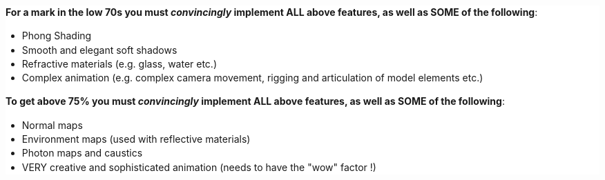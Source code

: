 **For a mark in the low 70s you must _convincingly_ implement ALL above features, as well as SOME of the following**:
- Phong Shading
- Smooth and elegant soft shadows
- Refractive materials (e.g. glass, water etc.)
- Complex animation (e.g. complex camera movement, rigging and articulation of model elements etc.)

**To get above 75% you must _convincingly_ implement ALL above features, as well as SOME of the following**:
- Normal maps
- Environment maps (used with reflective materials)
- Photon maps and caustics
- VERY creative and sophisticated animation (needs to have the "wow" factor !)
